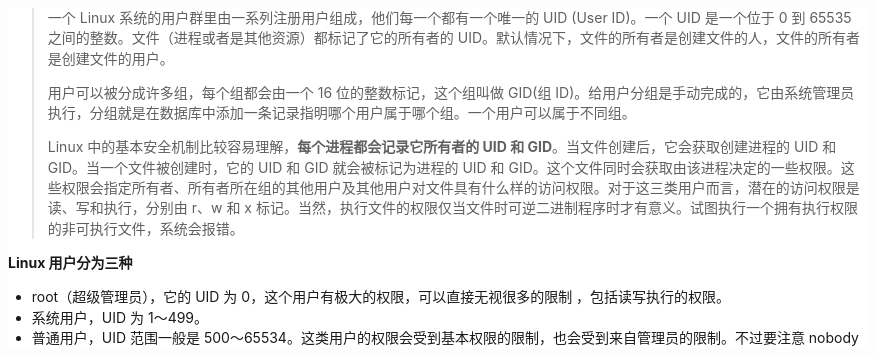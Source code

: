 > 一个 Linux 系统的用户群里由一系列注册用户组成，他们每一个都有一个唯一的 UID (User ID)。一个 UID 是一个位于 0 到 65535 之间的整数。文件（进程或者是其他资源）都标记了它的所有者的 UID。默认情况下，文件的所有者是创建文件的人，文件的所有者是创建文件的用户。
>
> 用户可以被分成许多组，每个组都会由一个 16 位的整数标记，这个组叫做 GID(组 ID)。给用户分组是手动完成的，它由系统管理员执行，分组就是在数据库中添加一条记录指明哪个用户属于哪个组。一个用户可以属于不同组。
>
> Linux 中的基本安全机制比较容易理解，**每个进程都会记录它所有者的 UID 和 GID**。当文件创建后，它会获取创建进程的 UID 和 GID。当一个文件被创建时，它的 UID 和 GID 就会被标记为进程的 UID 和 GID。这个文件同时会获取由该进程决定的一些权限。这些权限会指定所有者、所有者所在组的其他用户及其他用户对文件具有什么样的访问权限。对于这三类用户而言，潜在的访问权限是 读、写和执行，分别由 r、w 和 x 标记。当然，执行文件的权限仅当文件时可逆二进制程序时才有意义。试图执行一个拥有执行权限的非可执行文件，系统会报错。

**Linux 用户分为三种**

* root（超级管理员），它的 UID 为 0，这个用户有极大的权限，可以直接无视很多的限制 ，包括读写执行的权限。
* 系统用户，UID 为 1～499。
* 普通用户，UID 范围一般是 500～65534。这类用户的权限会受到基本权限的限制，也会受到来自管理员的限制。不过要注意 nobody
